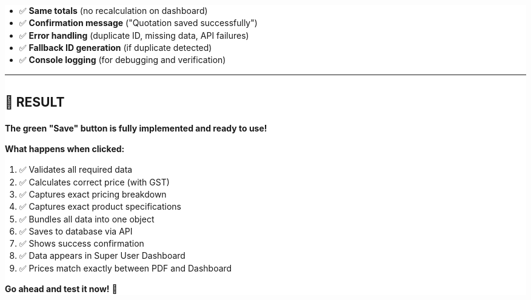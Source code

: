 - ✅ **Same totals** (no recalculation on dashboard)
- ✅ **Confirmation message** ("Quotation saved successfully")
- ✅ **Error handling** (duplicate ID, missing data, API failures)
- ✅ **Fallback ID generation** (if duplicate detected)
- ✅ **Console logging** (for debugging and verification)

---

## 🎉 **RESULT**

**The green "Save" button is fully implemented and ready to use!**

**What happens when clicked:**
1. ✅ Validates all required data
2. ✅ Calculates correct price (with GST)
3. ✅ Captures exact pricing breakdown
4. ✅ Captures exact product specifications
5. ✅ Bundles all data into one object
6. ✅ Saves to database via API
7. ✅ Shows success confirmation
8. ✅ Data appears in Super User Dashboard
9. ✅ Prices match exactly between PDF and Dashboard

**Go ahead and test it now!** 🚀

